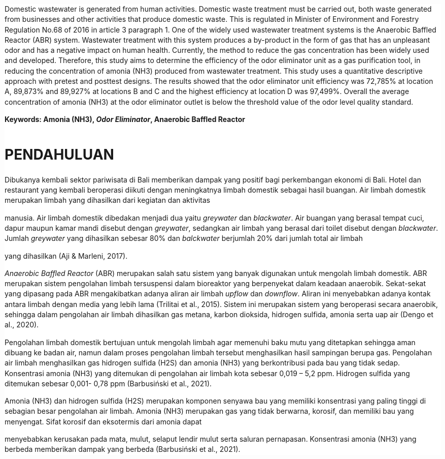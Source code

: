 <p><span class="font5">Domestic wastewater is generated from human activities. Domestic waste treatment must be carried out, both waste generated from businesses and other activities that produce domestic waste. This is regulated in Minister of Environment and Forestry Regulation No.68 of 2016 in article 3 paragraph 1. One of the widely used wastewater treatment systems is the Anaerobic Baffled Reactor (ABR) system. Wastewater treatment with this system produces a by-product in the form of gas that has an unpleasant odor and has a negative impact on human health. Currently, the method to reduce the gas concentration has been widely used and developed. Therefore, this study aims to determine the efficiency of the odor eliminator unit as a gas purification tool, in reducing the concentration of amonia (NH</span><span class="font2">3</span><span class="font5">) produced from wastewater treatment. This study uses a quantitative descriptive approach with pretest and posttest designs. The results showed that the odor eliminator unit efficiency was 72,785% at location A, 89,873% and 89,927% at locations B and C and the highest efficiency at location D was 97,499%. Overall the average concentration of amonia (NH</span><span class="font2">3</span><span class="font5">) at the odor eliminator outlet is below the threshold value of the odor level quality standard.</span></p>
<p><span class="font5" style="font-weight:bold;">Keywords: Amonia (NH</span><span class="font2" style="font-weight:bold;">3</span><span class="font5" style="font-weight:bold;">), </span><span class="font5" style="font-weight:bold;font-style:italic;">Odor Eliminator</span><span class="font5" style="font-weight:bold;">, Anaerobic Baffled Reactor</span></p>
<h1><a name="bookmark3"></a><span class="font6" style="font-weight:bold;"><a name="bookmark4"></a>PENDAHULUAN</span></h1>
<p><span class="font6">Dibukanya kembali sektor pariwisata di Bali memberikan dampak yang positif bagi perkembangan ekonomi di Bali. Hotel dan restaurant yang kembali beroperasi diikuti dengan meningkatnya limbah domestik sebagai hasil buangan. Air limbah domestik merupakan limbah yang dihasilkan dari kegiatan dan aktivitas</span></p>
<p><span class="font6">manusia. Air limbah domestik dibedakan menjadi dua yaitu </span><span class="font6" style="font-style:italic;">greywater</span><span class="font6"> dan </span><span class="font6" style="font-style:italic;">blackwater</span><span class="font6">. Air buangan yang berasal tempat cuci, dapur maupun kamar mandi disebut dengan </span><span class="font6" style="font-style:italic;">greywater</span><span class="font6">, sedangkan air limbah yang berasal dari toilet disebut dengan </span><span class="font6" style="font-style:italic;">blackwater</span><span class="font6">. Jumlah </span><span class="font6" style="font-style:italic;">greywater</span><span class="font6"> yang dihasilkan sebesar 80% dan </span><span class="font6" style="font-style:italic;">balckwater </span><span class="font6">berjumlah 20% dari jumlah total air limbah</span></p>
<p><span class="font6">yang dihasilkan (Aji &amp;&nbsp;Marleni, 2017).</span></p>
<p><span class="font6" style="font-style:italic;">Anaerobic Baffled Reactor</span><span class="font6"> (ABR) merupakan salah satu sistem yang banyak digunakan untuk mengolah limbah domestik. ABR merupakan sistem pengolahan limbah tersuspensi dalam bioreaktor yang berpenyekat dalam keadaan anaerobik. Sekat-sekat yang dipasang pada ABR mengakibatkan adanya aliran air limbah </span><span class="font6" style="font-style:italic;">upflow</span><span class="font6"> dan </span><span class="font6" style="font-style:italic;">downflow</span><span class="font6">. Aliran ini menyebabkan adanya kontak antara limbah dengan media yang lebih lama (Trilitai et al., 2015). Sistem ini merupakan sistem yang beroperasi secara anaerobik, sehingga dalam pengolahan air limbah dihasilkan gas metana, karbon dioksida, hidrogen sulfida, amonia serta uap air (Dengo et al., 2020).</span></p>
<p><span class="font6">Pengolahan limbah domestik bertujuan untuk mengolah limbah agar memenuhi baku mutu yang ditetapkan sehingga aman dibuang ke badan air, namun dalam proses pengolahan limbah tersebut menghasilkan hasil sampingan berupa gas. Pengolahan air limbah menghasilkan gas hidrogen sulfida (H</span><span class="font3">2</span><span class="font6">S) dan amonia (NH</span><span class="font3">3</span><span class="font6">) yang berkontribusi pada bau yang tidak sedap. Konsentrasi amonia (NH</span><span class="font3">3</span><span class="font6">) yang ditemukan di pengolahan air limbah kota sebesar 0,019 – 5,2 ppm. Hidrogen sulfida yang ditemukan sebesar 0,001- 0,78 ppm (Barbusiński et al., 2021).</span></p>
<p><span class="font6">Amonia (NH</span><span class="font3">3</span><span class="font6">) dan hidrogen sulfida (H</span><span class="font3">2</span><span class="font6">S) merupakan komponen senyawa bau yang memiliki konsentrasi yang paling tinggi di sebagian besar pengolahan air limbah. Amonia (NH</span><span class="font3">3</span><span class="font6">) merupakan gas yang tidak berwarna, korosif, dan memiliki bau yang menyengat. Sifat korosif dan eksotermis dari amonia dapat</span></p>
<p><span class="font6">menyebabkan kerusakan pada mata, mulut, selaput lendir mulut serta saluran pernapasan. Konsentrasi amonia (NH</span><span class="font3">3</span><span class="font6">) yang berbeda memberikan dampak yang berbeda (Barbusiński et al., 2021).</span></p>